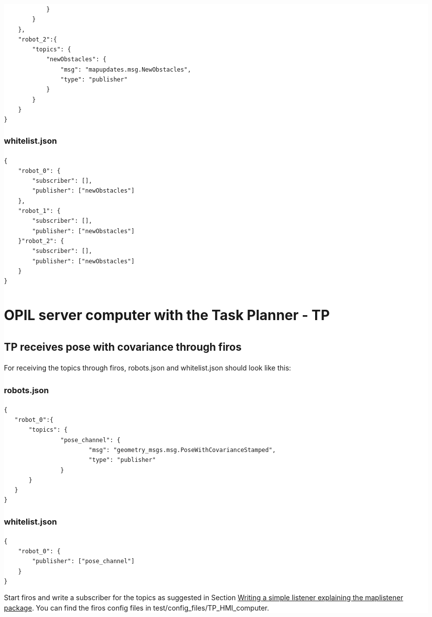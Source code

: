 ```
            }
        }
    },
    "robot_2":{
        "topics": {
            "newObstacles": {
                "msg": "mapupdates.msg.NewObstacles",
                "type": "publisher"
            }
        }
    }
}
```
### whitelist.json
```
{
    "robot_0": {
        "subscriber": [],
        "publisher": ["newObstacles"]
    },
    "robot_1": {
        "subscriber": [],
        "publisher": ["newObstacles"]
    }"robot_2": {
        "subscriber": [],
        "publisher": ["newObstacles"]
    }
}
```


# OPIL server computer with the Task Planner - TP

## TP receives pose with covariance through firos


For receiving the topics through firos, robots.json and whitelist.json should look like this:
### robots.json
```
{
   "robot_0":{
       "topics": {
            	"pose_channel": {
                		"msg": "geometry_msgs.msg.PoseWithCovarianceStamped",
                		"type": "publisher"
            	}
       }
   }
}
```
### whitelist.json
```
{
    "robot_0": {
        "publisher": ["pose_channel"]
    }
}
```
Start firos and write a subscriber for the topics as suggested in Section [Writing a simple listener explaining the maplistener package](Local_SP_User_Guide1_API.md#writelis).
You can find the firos config files in test/config_files/TP_HMI_computer.
